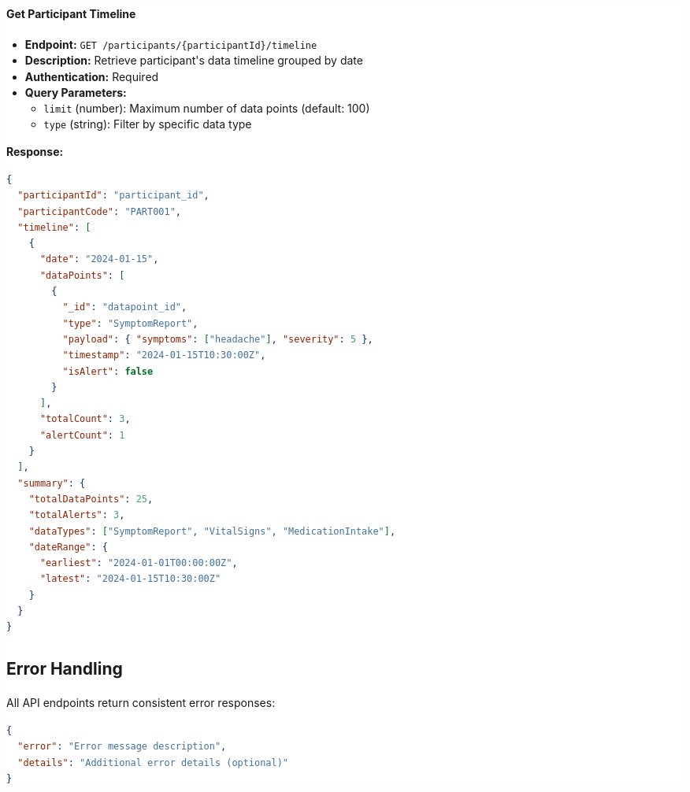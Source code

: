 #### Get Participant Timeline

- **Endpoint:** `GET /participants/{participantId}/timeline`
- **Description:** Retrieve participant's data timeline grouped by date
- **Authentication:** Required
- **Query Parameters:**
  - `limit` (number): Maximum number of data points (default: 100)
  - `type` (string): Filter by specific data type

**Response:**

```json
{
  "participantId": "participant_id",
  "participantCode": "PART001",
  "timeline": [
    {
      "date": "2024-01-15",
      "dataPoints": [
        {
          "_id": "datapoint_id",
          "type": "SymptomReport",
          "payload": { "symptoms": ["headache"], "severity": 5 },
          "timestamp": "2024-01-15T10:30:00Z",
          "isAlert": false
        }
      ],
      "totalCount": 3,
      "alertCount": 1
    }
  ],
  "summary": {
    "totalDataPoints": 25,
    "totalAlerts": 3,
    "dataTypes": ["SymptomReport", "VitalSigns", "MedicationIntake"],
    "dateRange": {
      "earliest": "2024-01-01T00:00:00Z",
      "latest": "2024-01-15T10:30:00Z"
    }
  }
}
```

## Error Handling

All API endpoints return consistent error responses:

```json
{
  "error": "Error message description",
  "details": "Additional error details (optional)"
}
```
